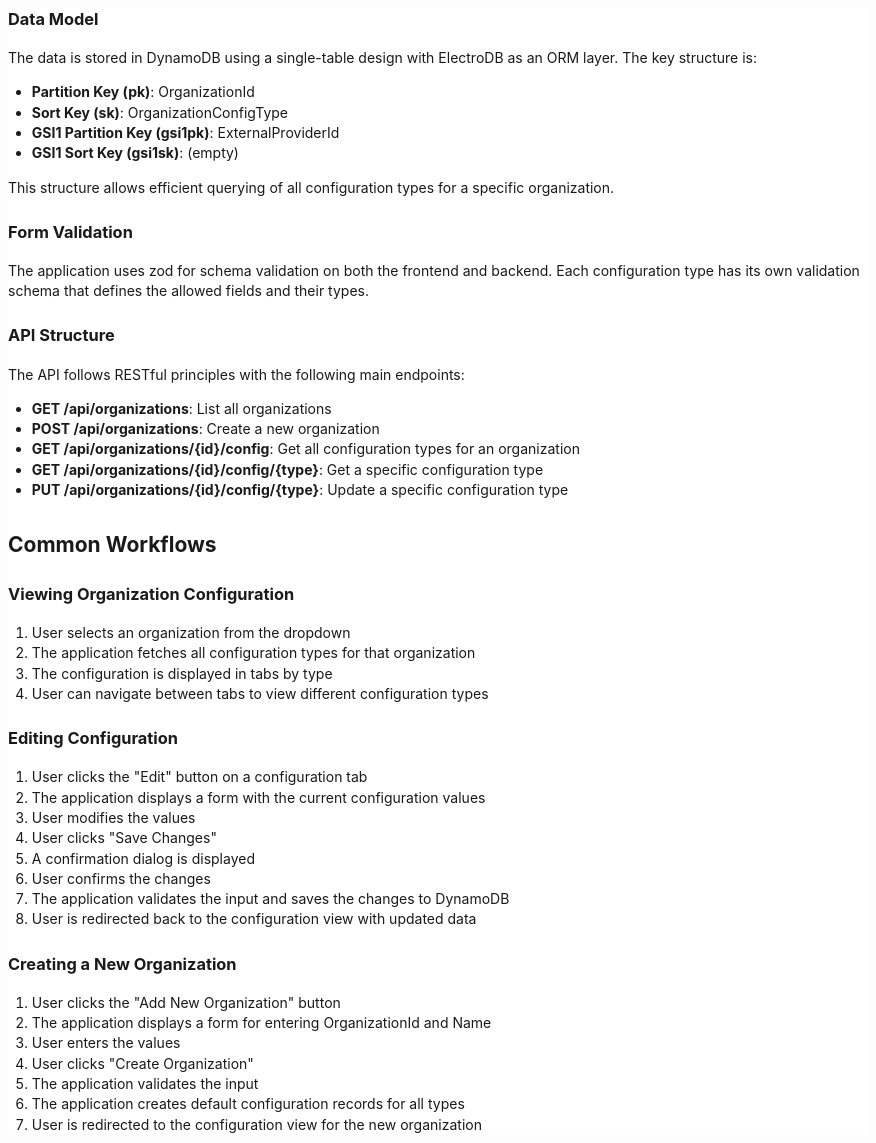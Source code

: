 ### Data Model

The data is stored in DynamoDB using a single-table design with ElectroDB as an ORM layer. The key structure is:

- **Partition Key (pk)**: OrganizationId
- **Sort Key (sk)**: OrganizationConfigType
- **GSI1 Partition Key (gsi1pk)**: ExternalProviderId
- **GSI1 Sort Key (gsi1sk)**: (empty)

This structure allows efficient querying of all configuration types for a specific organization.

### Form Validation

The application uses zod for schema validation on both the frontend and backend. Each configuration type has its own validation schema that defines the allowed fields and their types.

### API Structure

The API follows RESTful principles with the following main endpoints:

- **GET /api/organizations**: List all organizations
- **POST /api/organizations**: Create a new organization
- **GET /api/organizations/{id}/config**: Get all configuration types for an organization
- **GET /api/organizations/{id}/config/{type}**: Get a specific configuration type
- **PUT /api/organizations/{id}/config/{type}**: Update a specific configuration type

## Common Workflows

### Viewing Organization Configuration

1. User selects an organization from the dropdown
2. The application fetches all configuration types for that organization
3. The configuration is displayed in tabs by type
4. User can navigate between tabs to view different configuration types

### Editing Configuration

1. User clicks the "Edit" button on a configuration tab
2. The application displays a form with the current configuration values
3. User modifies the values
4. User clicks "Save Changes"
5. A confirmation dialog is displayed
6. User confirms the changes
7. The application validates the input and saves the changes to DynamoDB
8. User is redirected back to the configuration view with updated data

### Creating a New Organization

1. User clicks the "Add New Organization" button
2. The application displays a form for entering OrganizationId and Name
3. User enters the values
4. User clicks "Create Organization"
5. The application validates the input
6. The application creates default configuration records for all types
7. User is redirected to the configuration view for the new organization
